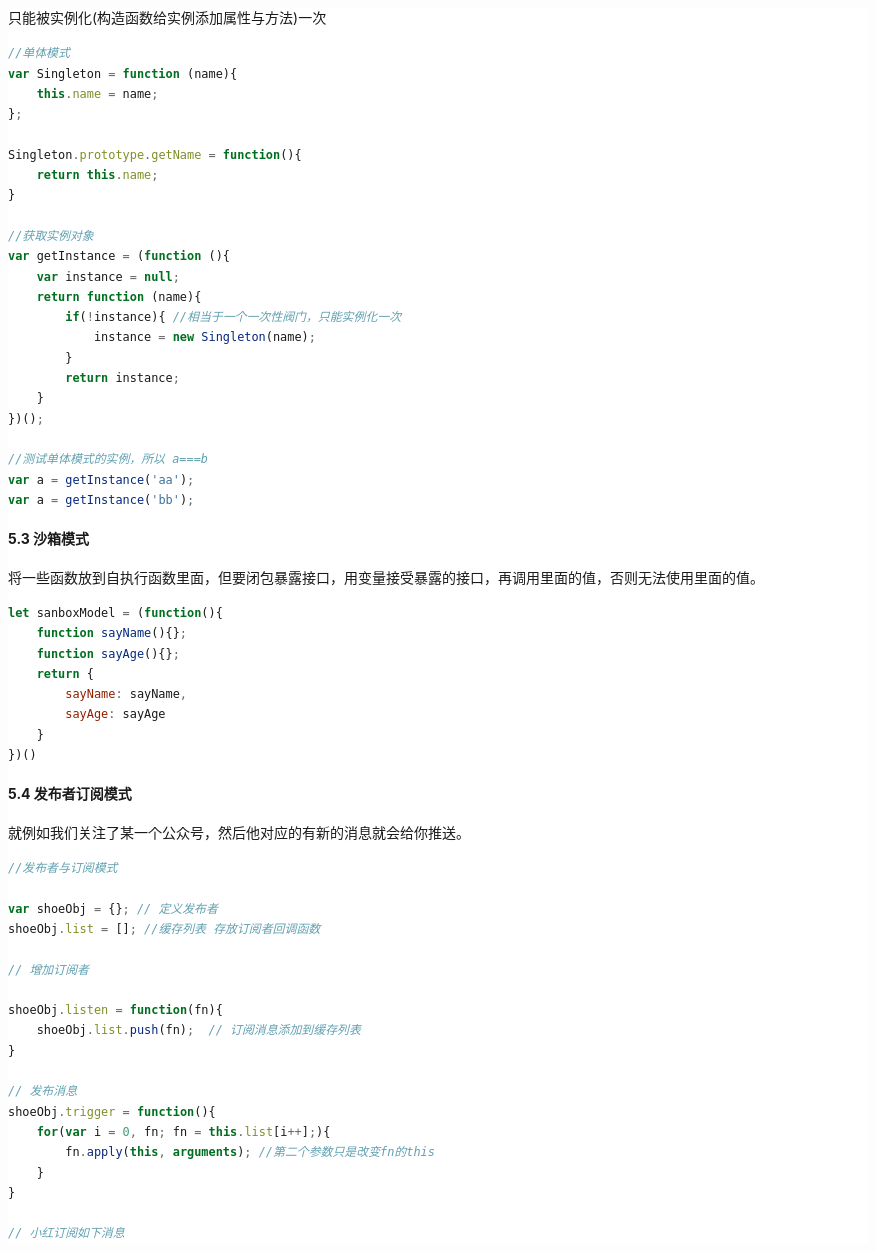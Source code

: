 只能被实例化(构造函数给实例添加属性与方法)一次

```js
//单体模式
var Singleton = function (name){
    this.name = name;
};

Singleton.prototype.getName = function(){
    return this.name;
}

//获取实例对象
var getInstance = (function (){
    var instance = null;
    return function (name){
        if(!instance){ //相当于一个一次性阀门，只能实例化一次
            instance = new Singleton(name);
        }
        return instance;
    }
})();

//测试单体模式的实例，所以 a===b
var a = getInstance('aa');
var a = getInstance('bb');
```

#### 5.3 沙箱模式

将一些函数放到自执行函数里面，但要闭包暴露接口，用变量接受暴露的接口，再调用里面的值，否则无法使用里面的值。

```js
let sanboxModel = (function(){
    function sayName(){};
    function sayAge(){};
    return {
        sayName: sayName,
        sayAge: sayAge
    }
})()
```

#### 5.4 发布者订阅模式

就例如我们关注了某一个公众号，然后他对应的有新的消息就会给你推送。

```js
//发布者与订阅模式

var shoeObj = {}; // 定义发布者
shoeObj.list = []; //缓存列表 存放订阅者回调函数

// 增加订阅者

shoeObj.listen = function(fn){
    shoeObj.list.push(fn);  // 订阅消息添加到缓存列表
}

// 发布消息
shoeObj.trigger = function(){
    for(var i = 0, fn; fn = this.list[i++];){
        fn.apply(this, arguments); //第二个参数只是改变fn的this
    }
}

// 小红订阅如下消息
```